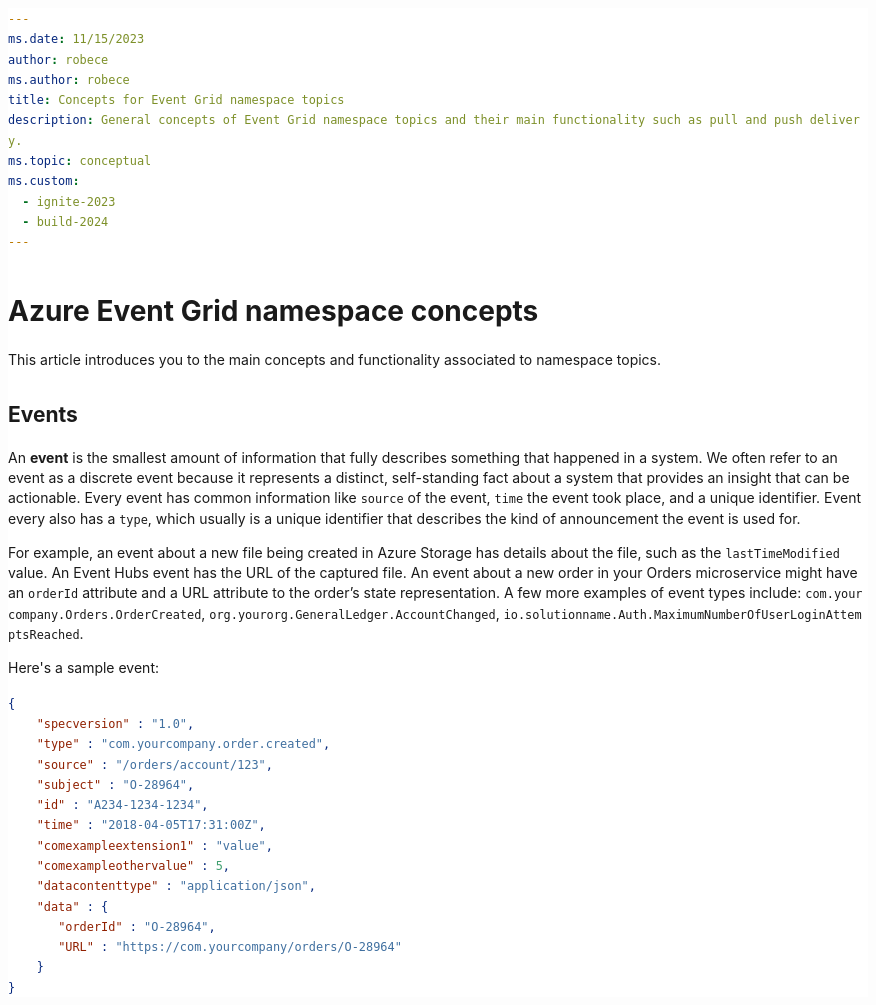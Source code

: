```yaml
---
ms.date: 11/15/2023
author: robece
ms.author: robece
title: Concepts for Event Grid namespace topics
description: General concepts of Event Grid namespace topics and their main functionality such as pull and push delivery.
ms.topic: conceptual
ms.custom:
  - ignite-2023
  - build-2024
---
```


# Azure Event Grid namespace concepts

This article introduces you to the main concepts and functionality associated to namespace topics.

## Events
An **event** is the smallest amount of information that fully describes something that happened in a system. We often refer to an event as a discrete event because it represents a distinct, self-standing fact about a system that provides an insight that can be actionable. Every event has common information like `source` of the event, `time` the event took place, and a unique identifier. Event every also has a `type`, which usually is a unique identifier that describes the kind of announcement the event is used for. 

For example, an event about a new file being created in Azure Storage has details about the file, such as the `lastTimeModified` value. An Event Hubs event has the URL of the captured file. An event about a new order in your Orders microservice might have an `orderId` attribute and a URL attribute to the order’s state representation. A few more examples of event types include: `com.yourcompany.Orders.OrderCreated`, `org.yourorg.GeneralLedger.AccountChanged`, `io.solutionname.Auth.MaximumNumberOfUserLoginAttemptsReached`. 

Here's a sample event:

```json
{
    "specversion" : "1.0",
    "type" : "com.yourcompany.order.created",
    "source" : "/orders/account/123",
    "subject" : "O-28964",
    "id" : "A234-1234-1234",
    "time" : "2018-04-05T17:31:00Z",
    "comexampleextension1" : "value",
    "comexampleothervalue" : 5,
    "datacontenttype" : "application/json",
    "data" : {
       "orderId" : "O-28964",
       "URL" : "https://com.yourcompany/orders/O-28964"
    }
}
```

